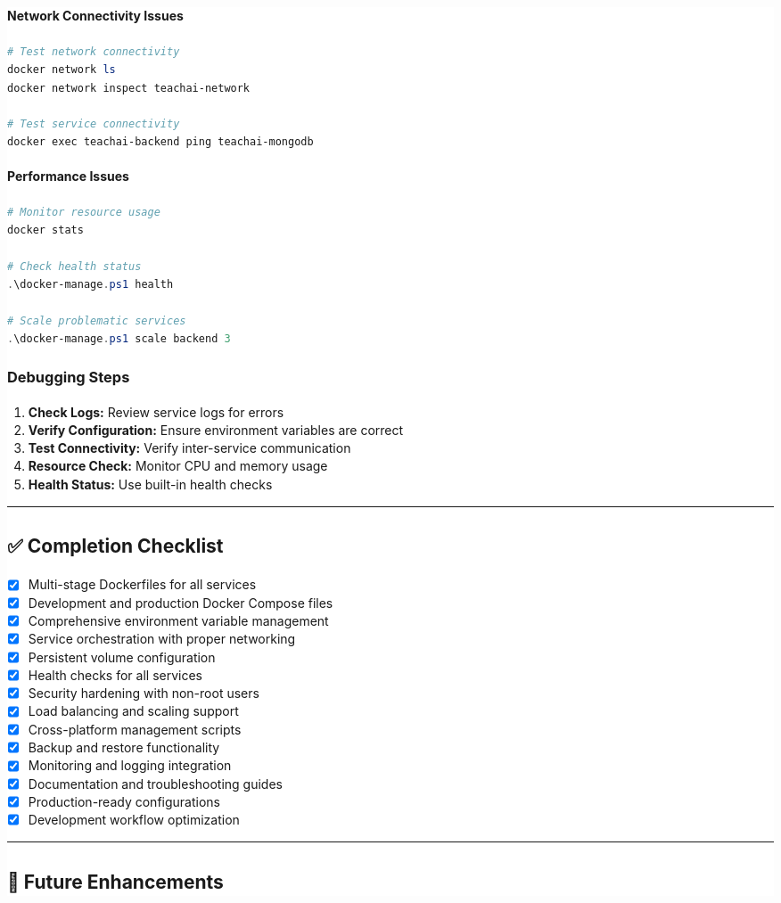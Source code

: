#### Network Connectivity Issues
```powershell
# Test network connectivity
docker network ls
docker network inspect teachai-network

# Test service connectivity
docker exec teachai-backend ping teachai-mongodb
```

#### Performance Issues
```powershell
# Monitor resource usage
docker stats

# Check health status
.\docker-manage.ps1 health

# Scale problematic services
.\docker-manage.ps1 scale backend 3
```

### **Debugging Steps**
1. **Check Logs:** Review service logs for errors
2. **Verify Configuration:** Ensure environment variables are correct
3. **Test Connectivity:** Verify inter-service communication
4. **Resource Check:** Monitor CPU and memory usage
5. **Health Status:** Use built-in health checks

---

## ✅ **Completion Checklist**

- [x] Multi-stage Dockerfiles for all services
- [x] Development and production Docker Compose files
- [x] Comprehensive environment variable management
- [x] Service orchestration with proper networking
- [x] Persistent volume configuration
- [x] Health checks for all services
- [x] Security hardening with non-root users
- [x] Load balancing and scaling support
- [x] Cross-platform management scripts
- [x] Backup and restore functionality
- [x] Monitoring and logging integration
- [x] Documentation and troubleshooting guides
- [x] Production-ready configurations
- [x] Development workflow optimization

---

## 🔮 **Future Enhancements**
